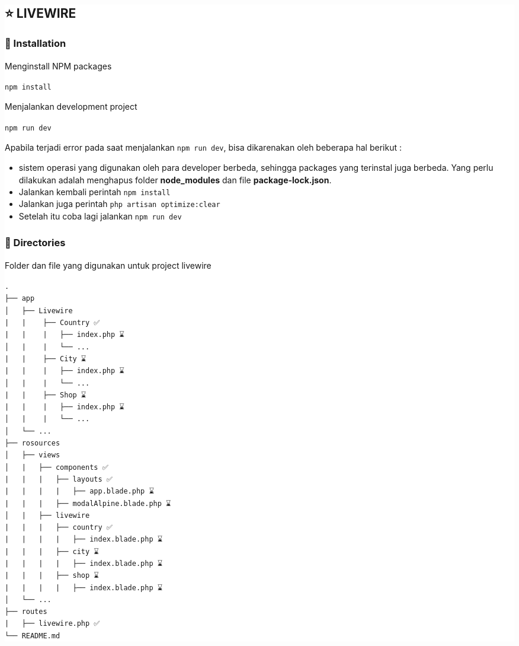 ## ⭐ LIVEWIRE

### 📙 Installation

Menginstall NPM packages
```
npm install
```

Menjalankan development project
```
npm run dev
```

Apabila terjadi error pada saat menjalankan ```npm run dev```, bisa dikarenakan oleh beberapa hal berikut : 
<ul>
    <li>sistem operasi yang digunakan oleh para developer berbeda, sehingga packages yang terinstal juga berbeda. Yang perlu dilakukan adalah menghapus folder <b>node_modules</b> dan file <b>package-lock.json</b>.</li>
    <li>Jalankan kembali perintah <code>npm install</code> </li>
    <li>Jalankan juga perintah <code>php artisan optimize:clear</code></li>
    <li>Setelah itu coba lagi jalankan <code>npm run dev</code> </li>
</ul>

### 📁 Directories

Folder dan file yang digunakan untuk project livewire

```
.
├── app
│   ├── Livewire
|   |    ├── Country ✅
|   |    |   ├── index.php ⌛
│   |    |   └── ...
|   |    ├── City ⌛
|   |    |   ├── index.php ⌛
│   |    |   └── ...
|   |    ├── Shop ⌛
|   |    |   ├── index.php ⌛
│   |    |   └── ...
│   └── ...
├── rosources
│   ├── views
│   |   ├── components ✅
|   |   |   ├── layouts ✅
|   |   |   |   ├── app.blade.php ⌛
|   |   |   ├── modalAlpine.blade.php ⌛
│   |   ├── livewire
|   |   |   ├── country ✅
|   |   |   |   ├── index.blade.php ⌛
|   |   |   ├── city ⌛
|   |   |   |   ├── index.blade.php ⌛
|   |   |   ├── shop ⌛
|   |   |   |   ├── index.blade.php ⌛
│   └── ...
├── routes
|   ├── livewire.php ✅
└── README.md
```
